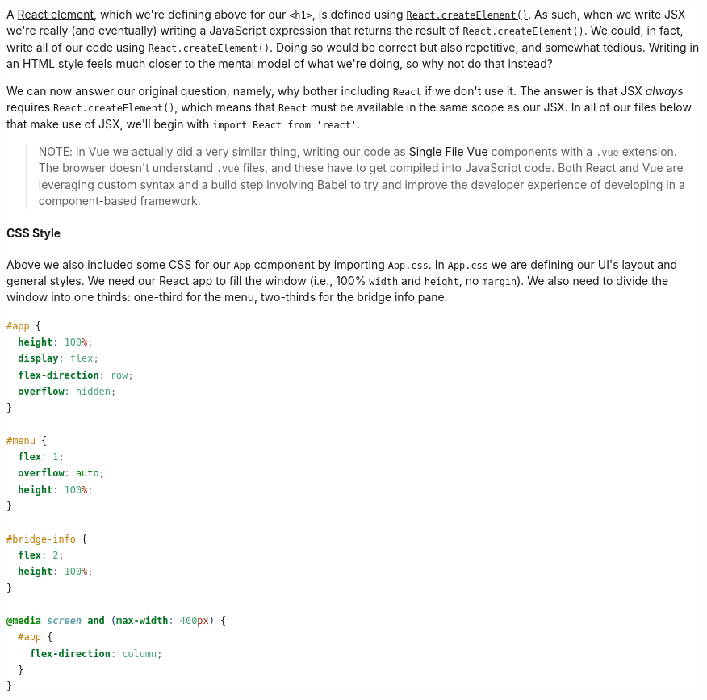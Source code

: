 A [React element](https://reactjs.org/docs/rendering-elements.html), which we're
defining above for our `<h1>`, is defined using
[`React.createElement()`](https://reactjs.org/docs/react-api.html#createelement).
As such, when we write JSX we're really (and eventually) writing a JavaScript
expression that returns the result of `React.createElement()`.  We could, in fact,
write all of our code using `React.createElement()`.  Doing so would be correct but
also repetitive, and somewhat tedious.  Writing in an HTML style feels much closer
to the mental model of what we're doing, so why not do that instead?

We can now answer our original question, namely, why bother including `React` if we don't
use it.  The answer is that JSX *always* requires `React.createElement()`, which means
that `React` must be available in the same scope as our JSX.  In all of our files
below that make use of JSX, we'll begin with `import React from 'react'`.

> NOTE: in Vue we actually did a very similar thing, writing our code as
> [Single File Vue](https://vuejs.org/v2/guide/single-file-components.html) components
> with a `.vue` extension.  The browser doesn't understand `.vue` files, and these
> have to get compiled into JavaScript code.  Both React and Vue are leveraging
> custom syntax and a build step involving Babel to try and improve the developer
> experience of developing in a component-based framework.

#### CSS Style

Above we also included some CSS for our `App` component by importing `App.css`.
In `App.css` we are defining our UI's layout and general styles.  We need our React app
to fill the window (i.e., 100% `width` and `height`, no `margin`).  We also
need to divide the window into one thirds: one-third for the menu, two-thirds
for the bridge info pane.

```css
#app {
  height: 100%;
  display: flex;
  flex-direction: row;
  overflow: hidden;
}

#menu {
  flex: 1;
  overflow: auto;
  height: 100%;
}

#bridge-info {
  flex: 2;
  height: 100%;
}

@media screen and (max-width: 400px) {
  #app {
    flex-direction: column;
  }
}
```
